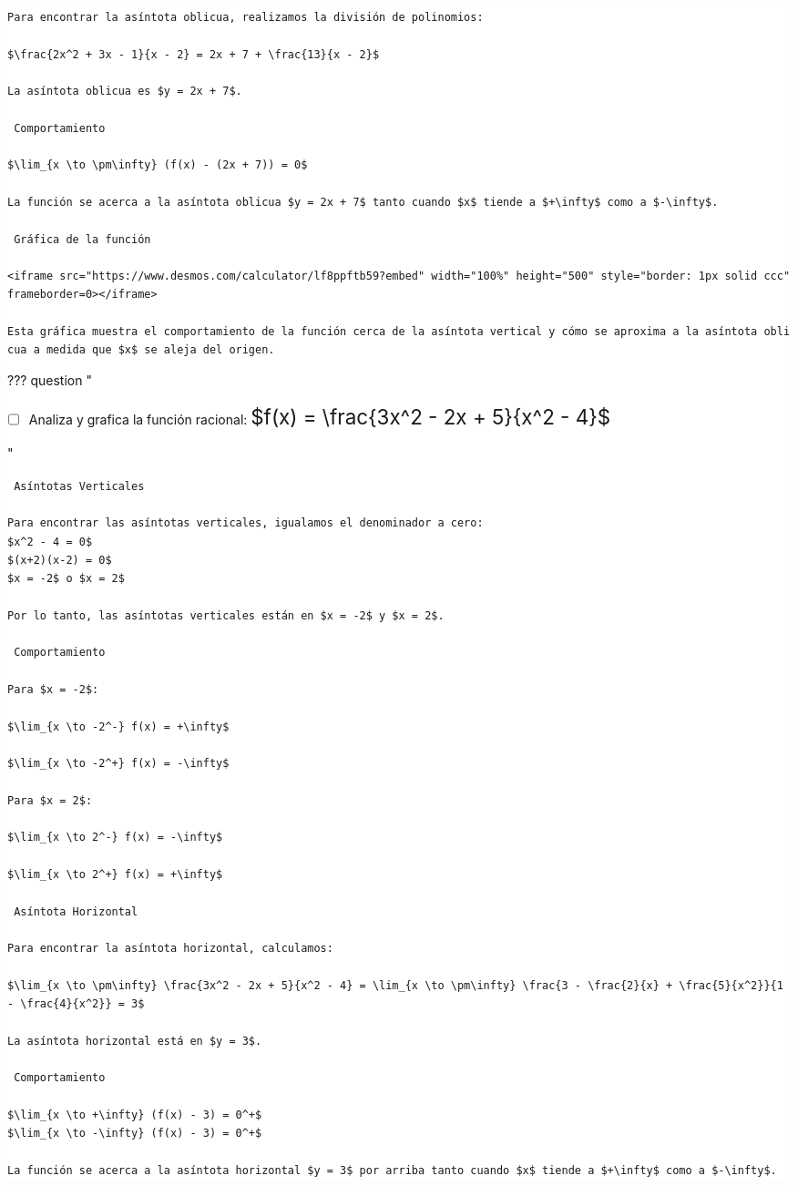     Para encontrar la asíntota oblicua, realizamos la división de polinomios:

    $\frac{2x^2 + 3x - 1}{x - 2} = 2x + 7 + \frac{13}{x - 2}$

    La asíntota oblicua es $y = 2x + 7$.

     Comportamiento

    $\lim_{x \to \pm\infty} (f(x) - (2x + 7)) = 0$

    La función se acerca a la asíntota oblicua $y = 2x + 7$ tanto cuando $x$ tiende a $+\infty$ como a $-\infty$.

     Gráfica de la función

    <iframe src="https://www.desmos.com/calculator/lf8ppftb59?embed" width="100%" height="500" style="border: 1px solid ccc" frameborder=0></iframe>

    Esta gráfica muestra el comportamiento de la función cerca de la asíntota vertical y cómo se aproxima a la asíntota oblicua a medida que $x$ se aleja del origen.

??? question "<ul class="task-list"><li class="task-list-item"><label class="task-list-control"><input type="checkbox"><span class="task-list-indicator"></span></label>Analiza y grafica la función racional: <span style='font-size: 1.6em;'>$f(x) = \frac{3x^2 - 2x + 5}{x^2 - 4}$</span></li></ul>"

     Asíntotas Verticales

    Para encontrar las asíntotas verticales, igualamos el denominador a cero:
    $x^2 - 4 = 0$
    $(x+2)(x-2) = 0$
    $x = -2$ o $x = 2$

    Por lo tanto, las asíntotas verticales están en $x = -2$ y $x = 2$.

     Comportamiento

    Para $x = -2$:

    $\lim_{x \to -2^-} f(x) = +\infty$

    $\lim_{x \to -2^+} f(x) = -\infty$

    Para $x = 2$:

    $\lim_{x \to 2^-} f(x) = -\infty$

    $\lim_{x \to 2^+} f(x) = +\infty$

     Asíntota Horizontal

    Para encontrar la asíntota horizontal, calculamos:

    $\lim_{x \to \pm\infty} \frac{3x^2 - 2x + 5}{x^2 - 4} = \lim_{x \to \pm\infty} \frac{3 - \frac{2}{x} + \frac{5}{x^2}}{1 - \frac{4}{x^2}} = 3$

    La asíntota horizontal está en $y = 3$.

     Comportamiento

    $\lim_{x \to +\infty} (f(x) - 3) = 0^+$
    $\lim_{x \to -\infty} (f(x) - 3) = 0^+$

    La función se acerca a la asíntota horizontal $y = 3$ por arriba tanto cuando $x$ tiende a $+\infty$ como a $-\infty$.
